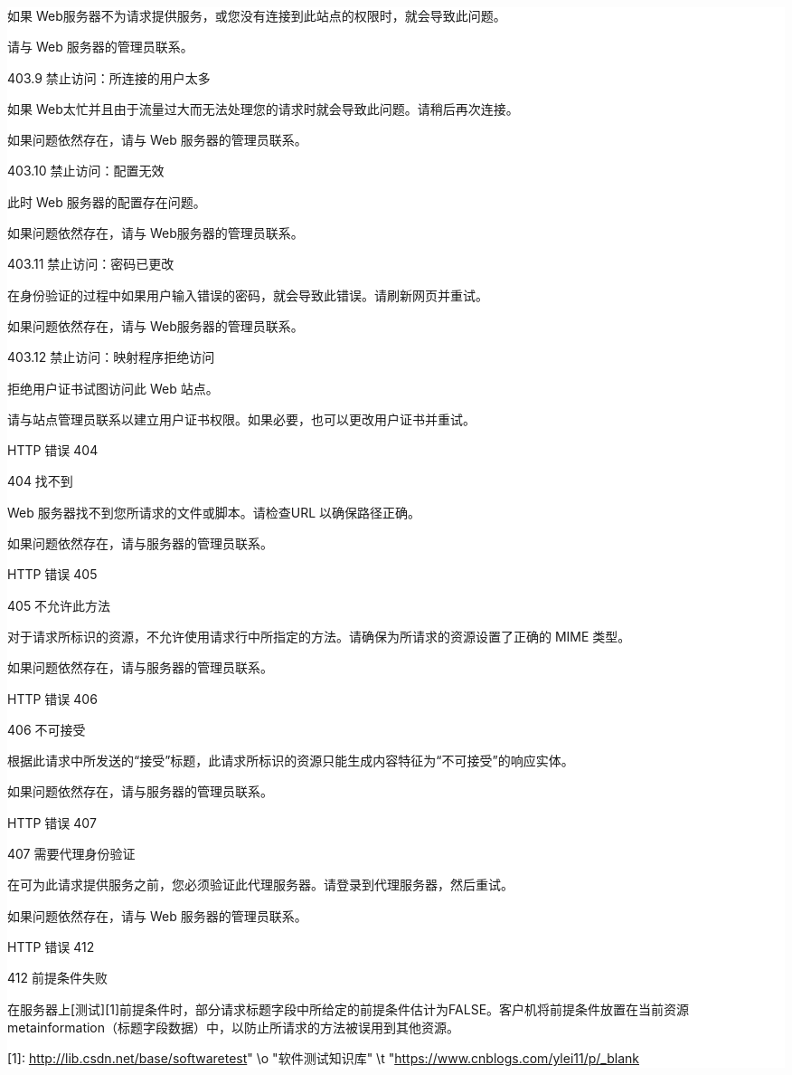 如果 Web服务器不为请求提供服务，或您没有连接到此站点的权限时，就会导致此问题。   
  
请与 Web 服务器的管理员联系。   
  
403.9 禁止访问：所连接的用户太多   
  
如果 Web太忙并且由于流量过大而无法处理您的请求时就会导致此问题。请稍后再次连接。   
  
如果问题依然存在，请与 Web 服务器的管理员联系。   
  
403.10 禁止访问：配置无效   
  
此时 Web 服务器的配置存在问题。   
  
如果问题依然存在，请与 Web服务器的管理员联系。   
  
403.11 禁止访问：密码已更改   
  
在身份验证的过程中如果用户输入错误的密码，就会导致此错误。请刷新网页并重试。   
  
如果问题依然存在，请与 Web服务器的管理员联系。   
  
403.12 禁止访问：映射程序拒绝访问   
  
拒绝用户证书试图访问此 Web 站点。   
  
请与站点管理员联系以建立用户证书权限。如果必要，也可以更改用户证书并重试。 

HTTP 错误 404   
  
404 找不到   
  
Web 服务器找不到您所请求的文件或脚本。请检查URL 以确保路径正确。   
  
如果问题依然存在，请与服务器的管理员联系。 

HTTP 错误 405   
  
405 不允许此方法   
  
对于请求所标识的资源，不允许使用请求行中所指定的方法。请确保为所请求的资源设置了正确的 MIME 类型。   
  
如果问题依然存在，请与服务器的管理员联系。 

HTTP 错误 406   
  
406 不可接受   
  
根据此请求中所发送的“接受”标题，此请求所标识的资源只能生成内容特征为“不可接受”的响应实体。   
  
如果问题依然存在，请与服务器的管理员联系。 

HTTP 错误 407   
  
407 需要代理身份验证   
  
在可为此请求提供服务之前，您必须验证此代理服务器。请登录到代理服务器，然后重试。   
  
如果问题依然存在，请与 Web 服务器的管理员联系。 

HTTP 错误 412   
  
412 前提条件失败   
  
在服务器上[测试][1]前提条件时，部分请求标题字段中所给定的前提条件估计为FALSE。客户机将前提条件放置在当前资源 metainformation（标题字段数据）中，以防止所请求的方法被误用到其他资源。   
  

 [1]: http://lib.csdn.net/base/softwaretest" \o "软件测试知识库" \t "https://www.cnblogs.com/ylei11/p/_blank